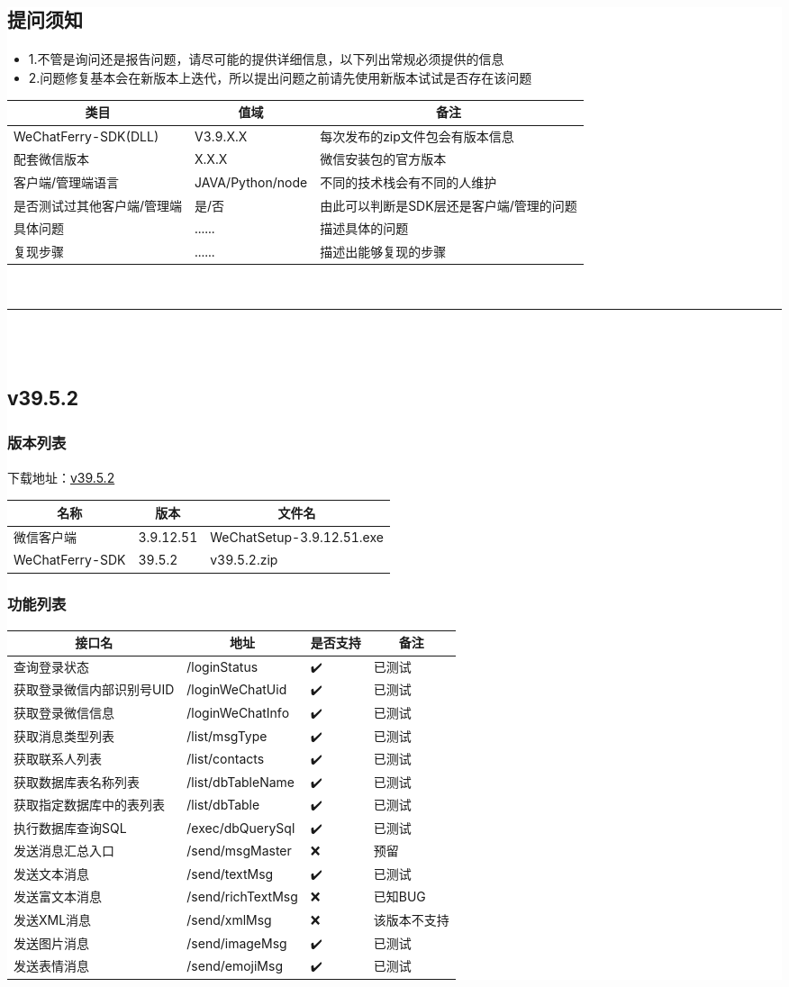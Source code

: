 ## 提问须知

- 1.不管是询问还是报告问题，请尽可能的提供详细信息，以下列出常规必须提供的信息
- 2.问题修复基本会在新版本上迭代，所以提出问题之前请先使用新版本试试是否存在该问题

| 类目                   | 值域               | 备注                     |
|----------------------|------------------|------------------------|
| WeChatFerry-SDK(DLL) | V3.9.X.X         | 每次发布的zip文件包会有版本信息      |
| 配套微信版本               | X.X.X            | 微信安装包的官方版本             |
| 客户端/管理端语言            | JAVA/Python/node | 不同的技术栈会有不同的人维护         |
| 是否测试过其他客户端/管理端       | 是/否              | 由此可以判断是SDK层还是客户端/管理的问题 |
| 具体问题                 | ......           | 描述具体的问题                |
| 复现步骤                 | ......           | 描述出能够复现的步骤             |

<br/>

___

<br/><br/>

## v39.5.2

### 版本列表

下载地址：[v39.5.2](https://github.com/lich0821/WeChatFerry/releases/tag/v39.5.2)

| 名称              | 版本        | 文件名                       |
|-----------------|-----------|---------------------------|
| 微信客户端           | 3.9.12.51 | WeChatSetup-3.9.12.51.exe |
| WeChatFerry-SDK | 39.5.2    | v39.5.2.zip               |

### 功能列表

| 接口名            | 地址                     | 是否支持 | 备注     |
|----------------|------------------------|------|--------|
| 查询登录状态         | /loginStatus           | ✔️   | 已测试    |
| 获取登录微信内部识别号UID | /loginWeChatUid        | ✔️   | 已测试    |
| 获取登录微信信息       | /loginWeChatInfo       | ✔️   | 已测试    |
| 获取消息类型列表       | /list/msgType          | ✔️   | 已测试    |
| 获取联系人列表        | /list/contacts         | ✔️   | 已测试    |
| 获取数据库表名称列表     | /list/dbTableName      | ✔️   | 已测试    |
| 获取指定数据库中的表列表   | /list/dbTable          | ✔️   | 已测试    |
| 执行数据库查询SQL     | /exec/dbQuerySql       | ✔️   | 已测试    |
| 发送消息汇总入口       | /send/msgMaster        | ❌    | 预留     |
| 发送文本消息         | /send/textMsg          | ✔️   | 已测试    |
| 发送富文本消息        | /send/richTextMsg      | ❌    | 已知BUG  |
| 发送XML消息        | /send/xmlMsg           | ❌    | 该版本不支持 |
| 发送图片消息         | /send/imageMsg         | ✔️   | 已测试    |
| 发送表情消息         | /send/emojiMsg         | ✔️   | 已测试    |